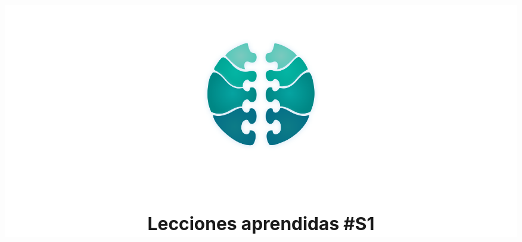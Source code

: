 


<p align="center">
  <img src="../.img/Logo_FisioFind_Verde_sin_fondo.webp" alt="Logo FisioFind" width="300" />
</p>

<h1 align="center" style="font-size: 30px; font-weight: bold;">
  Lecciones aprendidas #S1
</h1>
